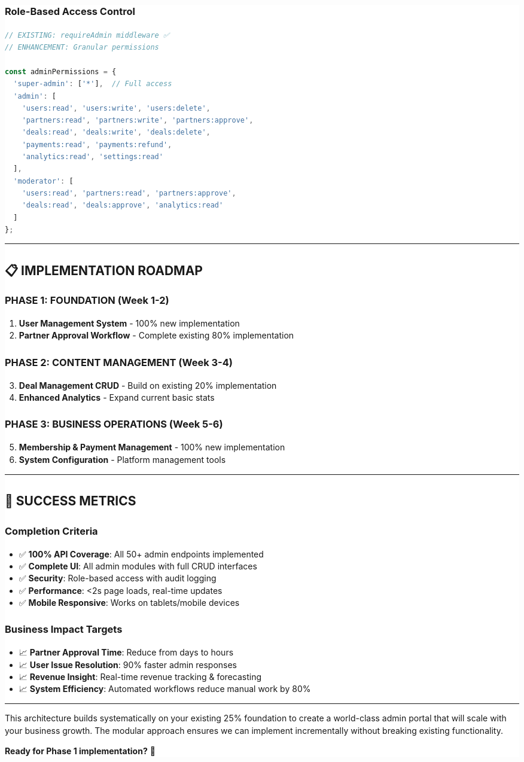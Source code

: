 ### **Role-Based Access Control**
```javascript
// EXISTING: requireAdmin middleware ✅
// ENHANCEMENT: Granular permissions

const adminPermissions = {
  'super-admin': ['*'],  // Full access
  'admin': [
    'users:read', 'users:write', 'users:delete',
    'partners:read', 'partners:write', 'partners:approve',
    'deals:read', 'deals:write', 'deals:delete',
    'payments:read', 'payments:refund',
    'analytics:read', 'settings:read'
  ],
  'moderator': [
    'users:read', 'partners:read', 'partners:approve',
    'deals:read', 'deals:approve', 'analytics:read'
  ]
};
```

---

## 📋 **IMPLEMENTATION ROADMAP**

### **PHASE 1: FOUNDATION (Week 1-2)**
1. **User Management System** - 100% new implementation
2. **Partner Approval Workflow** - Complete existing 80% implementation

### **PHASE 2: CONTENT MANAGEMENT (Week 3-4)**  
3. **Deal Management CRUD** - Build on existing 20% implementation
4. **Enhanced Analytics** - Expand current basic stats

### **PHASE 3: BUSINESS OPERATIONS (Week 5-6)**
5. **Membership & Payment Management** - 100% new implementation
6. **System Configuration** - Platform management tools

---

## 🎯 **SUCCESS METRICS**

### **Completion Criteria**
- ✅ **100% API Coverage**: All 50+ admin endpoints implemented
- ✅ **Complete UI**: All admin modules with full CRUD interfaces  
- ✅ **Security**: Role-based access with audit logging
- ✅ **Performance**: <2s page loads, real-time updates
- ✅ **Mobile Responsive**: Works on tablets/mobile devices

### **Business Impact Targets**
- 📈 **Partner Approval Time**: Reduce from days to hours
- 📈 **User Issue Resolution**: 90% faster admin responses
- 📈 **Revenue Insight**: Real-time revenue tracking & forecasting
- 📈 **System Efficiency**: Automated workflows reduce manual work by 80%

---

This architecture builds systematically on your existing 25% foundation to create a world-class admin portal that will scale with your business growth. The modular approach ensures we can implement incrementally without breaking existing functionality.

**Ready for Phase 1 implementation?** 🚀

